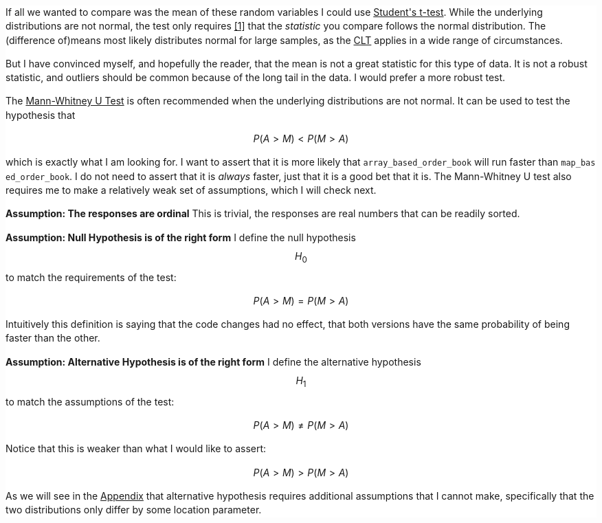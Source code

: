 If all we wanted to compare was the mean of these random variables
I could use
[Student's t-test](https://en.wikipedia.org/wiki/Student's_t-test).
While the underlying distributions are not normal, the test only
requires [[1]](http://stats.stackexchange.com/questions/19675/what-normality-assumptions-are-required-for-an-unpaired-t-test-and-when-are-the)
that the *statistic* you compare follows the normal distribution.
The (difference of)means most likely distributes normal for large samples,
as the [CLT](https://en.wikipedia.org/wiki/Central_limit_theorem)
applies in a wide range of circumstances.

But I have convinced myself, and hopefully the reader, that
the mean is not a great statistic for this type of data.
It is not a robust statistic, and outliers should be common because of
the long tail in the data.
I would prefer a more robust test.

The [Mann-Whitney U
Test](https://en.wikipedia.org/wiki/Mann%E2%80%93Whitney_U_test)
is often recommended when the underlying distributions are not normal.
It can be used to test the hypothesis that 

$$P(A > M) < P(M > A)$$

which is exactly what I am looking for.
I want to assert that it is more likely that `array_based_order_book`
will run faster than `map_based_order_book`.
I do not need to assert that it is *always* faster, just that it is a
good bet that it is.
The Mann-Whitney U test also requires me to make a relatively weak set
of assumptions, which I will check next.

**Assumption: The responses are ordinal** This is trivial, the
responses are real numbers that can be readily sorted.

**Assumption: Null Hypothesis is of the right form** I define the null
hypothesis $$H_0$$ to match the requirements of the test:

$$P(A > M) = P(M > A)$$

Intuitively this definition is saying that the code changes
had no effect, that both versions have the same probability of being
faster than the other.

**Assumption: Alternative Hypothesis is of the right form** I define
the alternative hypothesis $$H_1$$ to match the assumptions of the
test:

$$P(A > M) \ne P(M > A)$$

Notice that this is weaker than what I would like to assert:

$$P(A > M) > P(M > A)$$

As we will see in the
[Appendix](#appendix-familiarizing-with-the-mann-whitney-test)
that alternative hypothesis requires additional assumptions that I
cannot make, specifically that the two distributions only differ by
some location parameter.


[issue 10]: /2017/01/04/on-benchmarking-part-1/#bad-no-statistical-significance
[issue 11]: /2017/01/04/on-benchmarking-part-1/#bad-median-not-justified